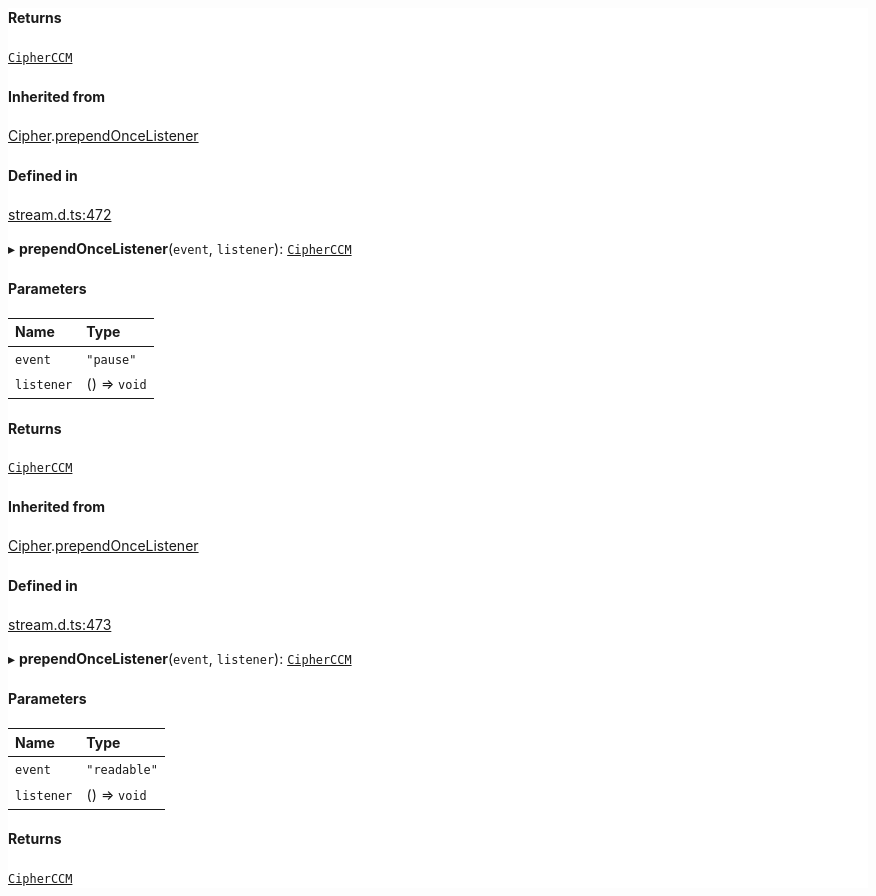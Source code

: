 #### Returns

[`CipherCCM`](https://github.com/oven-sh/bun-types/blob/master/api-docs/interfaces/crypto_.CipherCCM.md)

#### Inherited from

[Cipher](https://github.com/oven-sh/bun-types/blob/master/api-docs/classes/crypto_.Cipher.md).[prependOnceListener](https://github.com/oven-sh/bun-types/blob/master/api-docs/classes/crypto_.Cipher.md#prependoncelistener)

#### Defined in

[stream.d.ts:472](https://github.com/valgaze/bun-types/blob/6f8dbf8/stream.d.ts#L472)

▸ **prependOnceListener**(`event`, `listener`): [`CipherCCM`](https://github.com/oven-sh/bun-types/blob/master/api-docs/interfaces/crypto_.CipherCCM.md)

#### Parameters

| Name | Type |
| :------ | :------ |
| `event` | ``"pause"`` |
| `listener` | () => `void` |

#### Returns

[`CipherCCM`](https://github.com/oven-sh/bun-types/blob/master/api-docs/interfaces/crypto_.CipherCCM.md)

#### Inherited from

[Cipher](https://github.com/oven-sh/bun-types/blob/master/api-docs/classes/crypto_.Cipher.md).[prependOnceListener](https://github.com/oven-sh/bun-types/blob/master/api-docs/classes/crypto_.Cipher.md#prependoncelistener)

#### Defined in

[stream.d.ts:473](https://github.com/valgaze/bun-types/blob/6f8dbf8/stream.d.ts#L473)

▸ **prependOnceListener**(`event`, `listener`): [`CipherCCM`](https://github.com/oven-sh/bun-types/blob/master/api-docs/interfaces/crypto_.CipherCCM.md)

#### Parameters

| Name | Type |
| :------ | :------ |
| `event` | ``"readable"`` |
| `listener` | () => `void` |

#### Returns

[`CipherCCM`](https://github.com/oven-sh/bun-types/blob/master/api-docs/interfaces/crypto_.CipherCCM.md)
